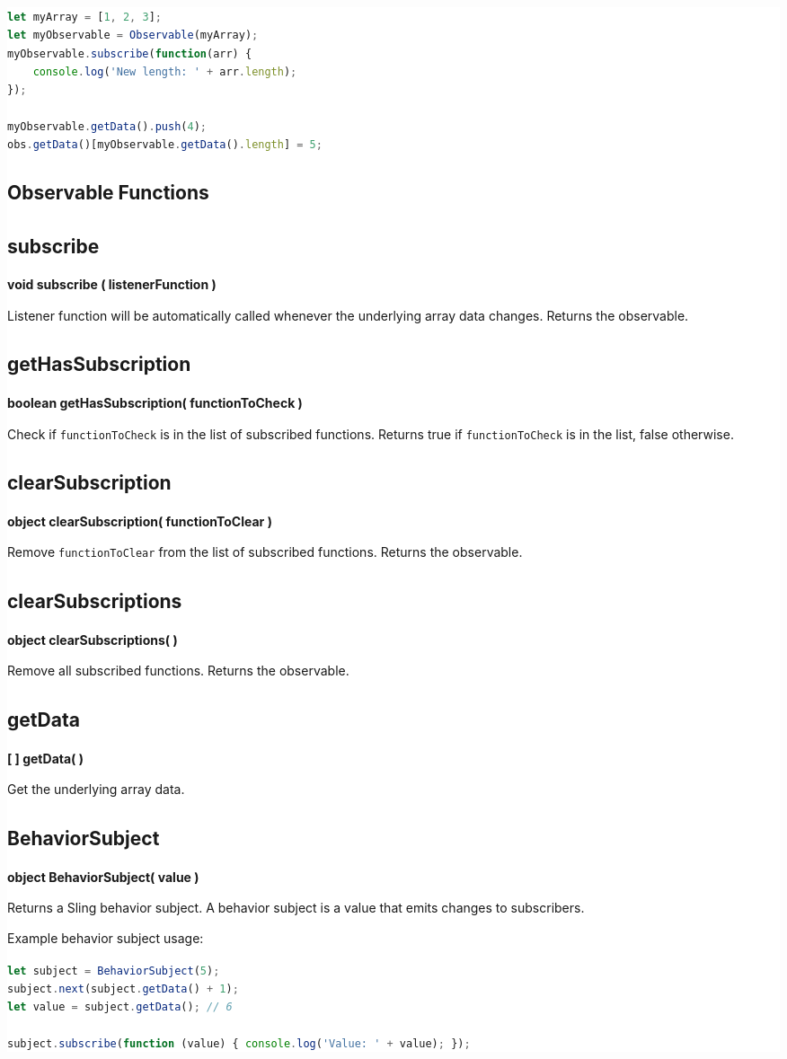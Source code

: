 ```javascript
let myArray = [1, 2, 3];
let myObservable = Observable(myArray);
myObservable.subscribe(function(arr) {
	console.log('New length: ' + arr.length);
});

myObservable.getData().push(4);
obs.getData()[myObservable.getData().length] = 5;
```

## Observable Functions

## subscribe
__void subscribe ( listenerFunction )__

Listener function will be automatically called whenever the underlying array data changes. Returns the observable.

## getHasSubscription
__boolean getHasSubscription( functionToCheck )__

Check if ```functionToCheck``` is in the list of subscribed functions. Returns true if ```functionToCheck``` is in the list, false otherwise.

## clearSubscription
__object clearSubscription( functionToClear )__

Remove ```functionToClear``` from the list of subscribed functions. Returns the observable.

## clearSubscriptions
__object clearSubscriptions( )__

Remove all subscribed functions. Returns the observable.

## getData
__[ ] getData( )__

Get the underlying array data.

## BehaviorSubject
__object BehaviorSubject( value )__

Returns a Sling behavior subject. A behavior subject is a value that emits changes to subscribers.

Example behavior subject usage:

```javascript
let subject = BehaviorSubject(5);
subject.next(subject.getData() + 1);
let value = subject.getData(); // 6

subject.subscribe(function (value) { console.log('Value: ' + value); });
```
